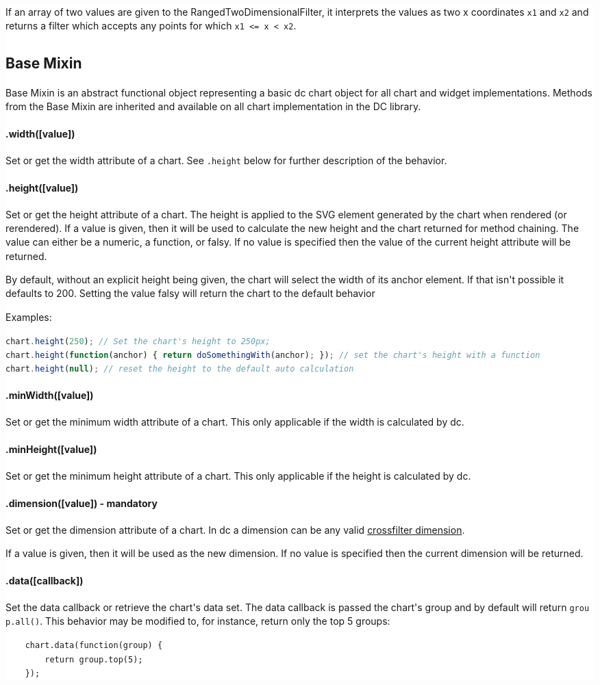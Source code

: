 If an array of two values are given to the RangedTwoDimensionalFilter, it interprets the values as
two x coordinates `x1` and `x2` and returns a filter which accepts any points for which `x1 <= x <
x2`.

## Base Mixin
Base Mixin is an abstract functional object representing a basic dc chart object
for all chart and widget implementations. Methods from the Base Mixin are inherited
and available on all chart implementation in the DC library.

#### .width([value])
Set or get the width attribute of a chart. See `.height` below for further description of the
behavior.

#### .height([value])
Set or get the height attribute of a chart. The height is applied to the SVG element generated by
the chart when rendered (or rerendered). If a value is given, then it will be used to calculate
the new height and the chart returned for method chaining.  The value can either be a numeric, a
function, or falsy. If no value is specified then the value of the current height attribute will
be returned.

By default, without an explicit height being given, the chart will select the width of its
anchor element. If that isn't possible it defaults to 200. Setting the value falsy will return
the chart to the default behavior

Examples:

```js
chart.height(250); // Set the chart's height to 250px;
chart.height(function(anchor) { return doSomethingWith(anchor); }); // set the chart's height with a function
chart.height(null); // reset the height to the default auto calculation
```

#### .minWidth([value])
Set or get the minimum width attribute of a chart. This only applicable if the width is
calculated by dc.

#### .minHeight([value])
Set or get the minimum height attribute of a chart. This only applicable if the height is
calculated by dc.

#### .dimension([value]) - **mandatory**
Set or get the dimension attribute of a chart. In dc a dimension can be any valid [crossfilter
dimension](https://github.com/square/crossfilter/wiki/API-Reference#wiki-dimension).

If a value is given, then it will be used as the new dimension. If no value is specified then
the current dimension will be returned.

#### .data([callback])
Set the data callback or retrieve the chart's data set. The data callback is passed the chart's
group and by default will return `group.all()`. This behavior may be modified to, for instance,
return only the top 5 groups:
```
    chart.data(function(group) {
        return group.top(5);
    });
```
